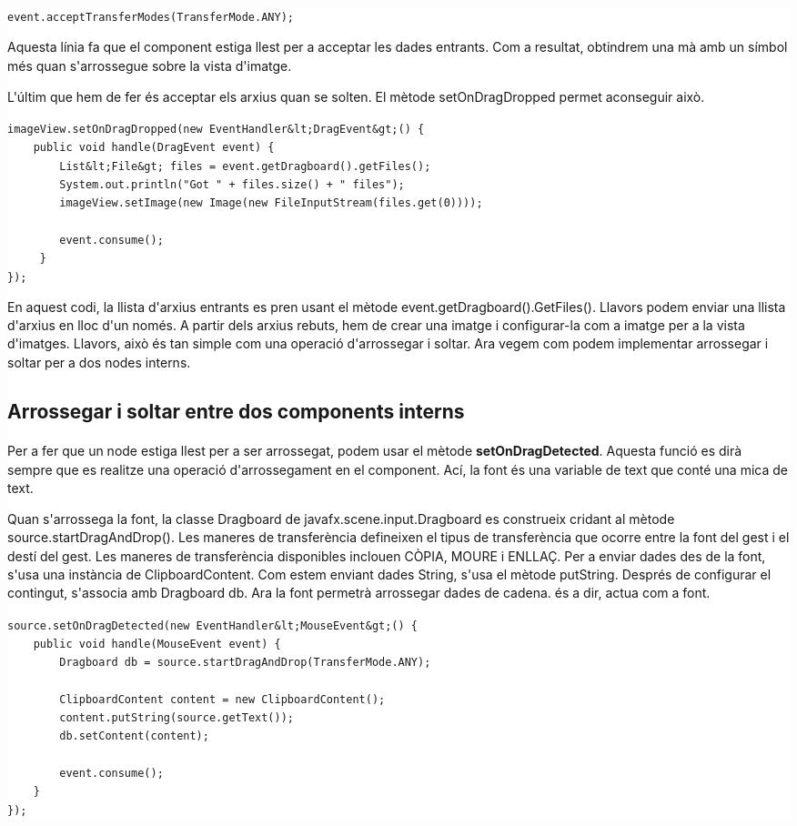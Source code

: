 ~~~
event.acceptTransferModes(TransferMode.ANY);
~~~

Aquesta línia fa que el component estiga llest per a acceptar les dades entrants. Com a resultat, obtindrem una mà amb un símbol més quan s'arrossegue sobre la vista d'imatge.

L'últim que hem de fer és acceptar els arxius quan se solten. El mètode setOnDragDropped permet aconseguir això. 

~~~
imageView.setOnDragDropped(new EventHandler&lt;DragEvent&gt;() {
    public void handle(DragEvent event) {
        List&lt;File&gt; files = event.getDragboard().getFiles();
        System.out.println("Got " + files.size() + " files");
        imageView.setImage(new Image(new FileInputStream(files.get(0))));
         
        event.consume();
     }
});
~~~

En aquest codi, la llista d'arxius entrants es pren usant el mètode event.getDragboard().GetFiles(). Llavors podem enviar una llista d'arxius en lloc d'un només. A partir dels arxius rebuts, hem de crear una imatge i configurar-la com a imatge per a la vista d'imatges.
Llavors, això és tan simple com una operació d'arrossegar i soltar. Ara vegem com podem implementar arrossegar i soltar per a dos nodes interns.

## Arrossegar i soltar entre dos components interns

Per a fer que un node estiga llest per a ser arrossegat, podem usar el mètode **setOnDragDetected**. Aquesta funció es dirà sempre que es realitze una operació d'arrossegament en el component. Ací, la font és una variable de text que conté una mica de text.

Quan s'arrossega la font, la classe Dragboard de javafx.scene.input.Dragboard es construeix cridant al mètode source.startDragAndDrop(). Les maneres de transferència defineixen el tipus de transferència que ocorre entre la font del gest i el destí del gest. Les maneres de transferència disponibles inclouen CÒPIA, MOURE i ENLLAÇ.
Per a enviar dades des de la font, s'usa una instància de ClipboardContent. Com estem enviant dades String, s'usa el mètode putString. Després de configurar el contingut, s'associa amb Dragboard db.
Ara la font permetrà arrossegar dades de cadena. és a dir, actua com a font.

~~~
source.setOnDragDetected(new EventHandler&lt;MouseEvent&gt;() {
    public void handle(MouseEvent event) {
        Dragboard db = source.startDragAndDrop(TransferMode.ANY);
         
        ClipboardContent content = new ClipboardContent();
        content.putString(source.getText());
        db.setContent(content);
         
        event.consume();
    }
});
~~~
